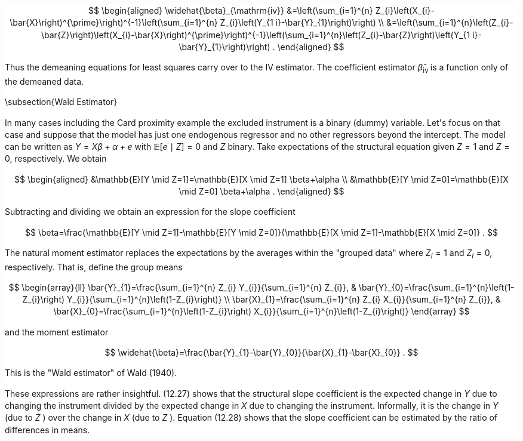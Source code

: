 $$
\begin{aligned}
\widehat{\beta}_{\mathrm{iv}} &=\left(\sum_{i=1}^{n} Z_{i}\left(X_{i}-\bar{X}\right)^{\prime}\right)^{-1}\left(\sum_{i=1}^{n} Z_{i}\left(Y_{1 i}-\bar{Y}_{1}\right)\right) \\
&=\left(\sum_{i=1}^{n}\left(Z_{i}-\bar{Z}\right)\left(X_{i}-\bar{X}\right)^{\prime}\right)^{-1}\left(\sum_{i=1}^{n}\left(Z_{i}-\bar{Z}\right)\left(Y_{1 i}-\bar{Y}_{1}\right)\right) .
\end{aligned}
$$

Thus the demeaning equations for least squares carry over to the IV estimator. The coefficient estimator $\widehat{\beta}_{\text {iv }}$ is a function only of the demeaned data.

\subsection{Wald Estimator}

In many cases including the Card proximity example the excluded instrument is a binary (dummy) variable. Let's focus on that case and suppose that the model has just one endogenous regressor and no other regressors beyond the intercept. The model can be written as $Y=X \beta+\alpha+e$ with $\mathbb{E}[e \mid Z]=0$ and $Z$ binary. Take expectations of the structural equation given $Z=1$ and $Z=0$, respectively. We obtain

$$
\begin{aligned}
&\mathbb{E}[Y \mid Z=1]=\mathbb{E}[X \mid Z=1] \beta+\alpha \\
&\mathbb{E}[Y \mid Z=0]=\mathbb{E}[X \mid Z=0] \beta+\alpha .
\end{aligned}
$$

Subtracting and dividing we obtain an expression for the slope coefficient

$$
\beta=\frac{\mathbb{E}[Y \mid Z=1]-\mathbb{E}[Y \mid Z=0]}{\mathbb{E}[X \mid Z=1]-\mathbb{E}[X \mid Z=0]} .
$$

The natural moment estimator replaces the expectations by the averages within the "grouped data" where $Z_{i}=1$ and $Z_{i}=0$, respectively. That is, define the group means

$$
\begin{array}{ll}
\bar{Y}_{1}=\frac{\sum_{i=1}^{n} Z_{i} Y_{i}}{\sum_{i=1}^{n} Z_{i}}, & \bar{Y}_{0}=\frac{\sum_{i=1}^{n}\left(1-Z_{i}\right) Y_{i}}{\sum_{i=1}^{n}\left(1-Z_{i}\right)} \\
\bar{X}_{1}=\frac{\sum_{i=1}^{n} Z_{i} X_{i}}{\sum_{i=1}^{n} Z_{i}}, & \bar{X}_{0}=\frac{\sum_{i=1}^{n}\left(1-Z_{i}\right) X_{i}}{\sum_{i=1}^{n}\left(1-Z_{i}\right)}
\end{array}
$$

and the moment estimator

$$
\widehat{\beta}=\frac{\bar{Y}_{1}-\bar{Y}_{0}}{\bar{X}_{1}-\bar{X}_{0}} .
$$

This is the "Wald estimator" of Wald (1940).

These expressions are rather insightful. (12.27) shows that the structural slope coefficient is the expected change in $Y$ due to changing the instrument divided by the expected change in $X$ due to changing the instrument. Informally, it is the change in $Y$ (due to $Z$ ) over the change in $X$ (due to $Z$ ). Equation (12.28) shows that the slope coefficient can be estimated by the ratio of differences in means.
